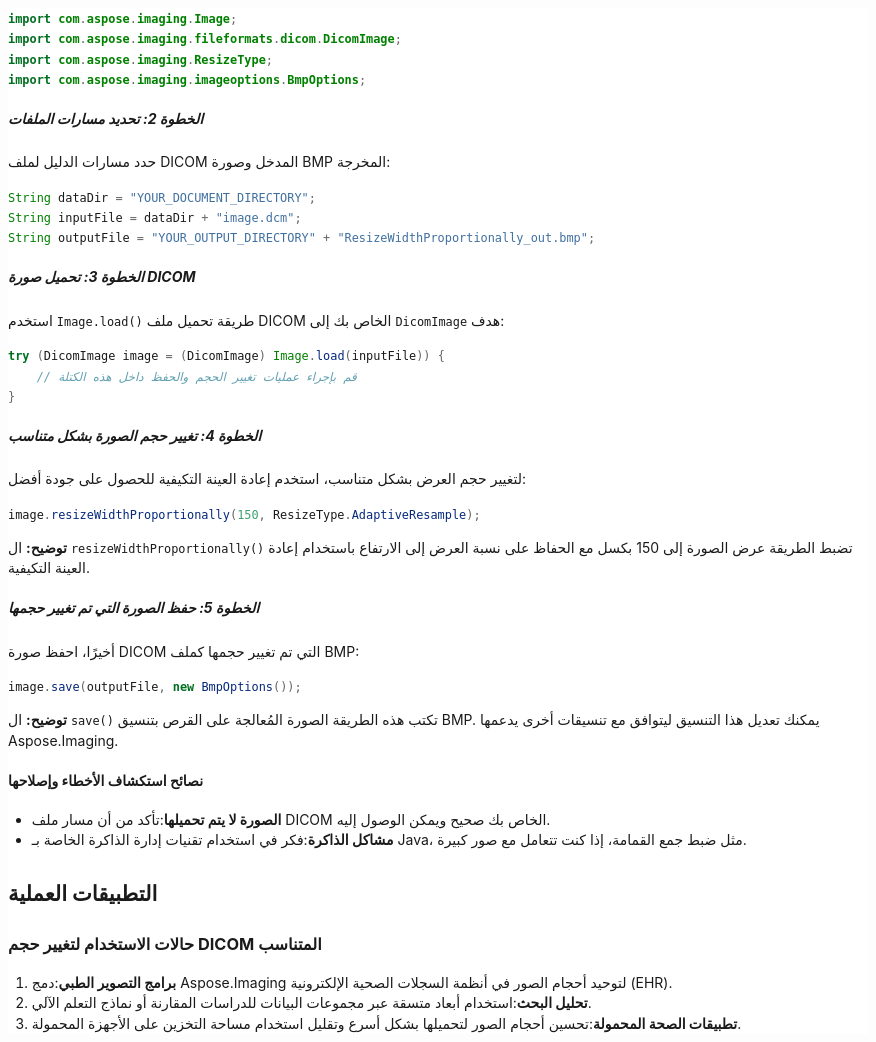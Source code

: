 ```java
import com.aspose.imaging.Image;
import com.aspose.imaging.fileformats.dicom.DicomImage;
import com.aspose.imaging.ResizeType;
import com.aspose.imaging.imageoptions.BmpOptions;
```

##### الخطوة 2: تحديد مسارات الملفات
حدد مسارات الدليل لملف DICOM المدخل وصورة BMP المخرجة:

```java
String dataDir = "YOUR_DOCUMENT_DIRECTORY";
String inputFile = dataDir + "image.dcm";
String outputFile = "YOUR_OUTPUT_DIRECTORY" + "ResizeWidthProportionally_out.bmp";
```

##### الخطوة 3: تحميل صورة DICOM
استخدم `Image.load()` طريقة تحميل ملف DICOM الخاص بك إلى `DicomImage` هدف:

```java
try (DicomImage image = (DicomImage) Image.load(inputFile)) {
    // قم بإجراء عمليات تغيير الحجم والحفظ داخل هذه الكتلة
}
```

##### الخطوة 4: تغيير حجم الصورة بشكل متناسب
لتغيير حجم العرض بشكل متناسب، استخدم إعادة العينة التكيفية للحصول على جودة أفضل:

```java
image.resizeWidthProportionally(150, ResizeType.AdaptiveResample);
```
**توضيح:** ال `resizeWidthProportionally()` تضبط الطريقة عرض الصورة إلى 150 بكسل مع الحفاظ على نسبة العرض إلى الارتفاع باستخدام إعادة العينة التكيفية.

##### الخطوة 5: حفظ الصورة التي تم تغيير حجمها
أخيرًا، احفظ صورة DICOM التي تم تغيير حجمها كملف BMP:

```java
image.save(outputFile, new BmpOptions());
```
**توضيح:** ال `save()` تكتب هذه الطريقة الصورة المُعالجة على القرص بتنسيق BMP. يمكنك تعديل هذا التنسيق ليتوافق مع تنسيقات أخرى يدعمها Aspose.Imaging.

#### نصائح استكشاف الأخطاء وإصلاحها
- **الصورة لا يتم تحميلها**:تأكد من أن مسار ملف DICOM الخاص بك صحيح ويمكن الوصول إليه.
- **مشاكل الذاكرة**:فكر في استخدام تقنيات إدارة الذاكرة الخاصة بـ Java، مثل ضبط جمع القمامة، إذا كنت تتعامل مع صور كبيرة.

## التطبيقات العملية

### حالات الاستخدام لتغيير حجم DICOM المتناسب

1. **برامج التصوير الطبي**:دمج Aspose.Imaging لتوحيد أحجام الصور في أنظمة السجلات الصحية الإلكترونية (EHR).
2. **تحليل البحث**:استخدام أبعاد متسقة عبر مجموعات البيانات للدراسات المقارنة أو نماذج التعلم الآلي.
3. **تطبيقات الصحة المحمولة**:تحسين أحجام الصور لتحميلها بشكل أسرع وتقليل استخدام مساحة التخزين على الأجهزة المحمولة.
